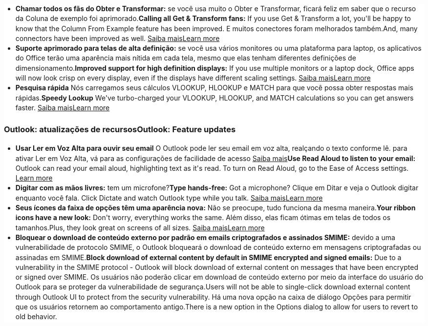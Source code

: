 - <span data-ttu-id="e4eeb-271">**Chamar todos os fãs do Obter e Transformar:** se você usa muito o Obter e Transformar, ficará feliz em saber que o recurso da Coluna de exemplo foi aprimorado.</span><span class="sxs-lookup"><span data-stu-id="e4eeb-271">**Calling all Get & Transform fans:** If you use Get & Transform a lot, you'll be happy to know that the Column From Example feature has been improved.</span></span> <span data-ttu-id="e4eeb-272">E muitos conectores foram melhorados também.</span><span class="sxs-lookup"><span data-stu-id="e4eeb-272">And, many connectors have been improved as well.</span></span> [<span data-ttu-id="e4eeb-273">Saiba mais</span><span class="sxs-lookup"><span data-stu-id="e4eeb-273">Learn more</span></span>](https://support.office.com/article/ed01ec34-679d-48e7-ba49-bb14c7908f9e)
- <span data-ttu-id="e4eeb-274">**Suporte aprimorado para telas de alta definição:** se você usa vários monitores ou uma plataforma para laptop, os aplicativos do Office terão uma aparência mais nítida em cada tela, mesmo que elas tenham diferentes definições de dimensionamento.</span><span class="sxs-lookup"><span data-stu-id="e4eeb-274">**Improved support for high definition displays:** If you use multiple monitors or a laptop dock, Office apps will now look crisp on every display, even if the displays have different scaling settings.</span></span> [<span data-ttu-id="e4eeb-275">Saiba mais</span><span class="sxs-lookup"><span data-stu-id="e4eeb-275">Learn more</span></span>](https://support.office.com/article/6720ca0e-be59-41f6-b629-1369f549279d)
- <span data-ttu-id="e4eeb-276">**Pesquisa rápida** Nós carregamos seus cálculos VLOOKUP, HLOOKUP e MATCH para que você possa obter respostas mais rápidas.</span><span class="sxs-lookup"><span data-stu-id="e4eeb-276">**Speedy Lookup** We've turbo-charged your VLOOKUP, HLOOKUP, and MATCH calculations so you can get answers faster.</span></span> [<span data-ttu-id="e4eeb-277">Saiba mais</span><span class="sxs-lookup"><span data-stu-id="e4eeb-277">Learn more</span></span>](https://support.office.com/article/60f18521-2589-4734-89dd-ba4ee1f6c000)

### <a name="outlook-feature-updates"></a><span data-ttu-id="e4eeb-278">Outlook: atualizações de recursos</span><span class="sxs-lookup"><span data-stu-id="e4eeb-278">Outlook: Feature updates</span></span>

- <span data-ttu-id="e4eeb-p116">**Usar Ler em Voz Alta para ouvir seu email** O Outlook pode ler seu email em voz alta, realçando o texto conforme lê. para ativar Ler em Voz Alta, vá para as configurações de facilidade de acesso [Saiba mais](https://support.office.com/article/64e393a4-1229-45c0-acdb-dc93330ebdb3)</span><span class="sxs-lookup"><span data-stu-id="e4eeb-p116">**Use Read Aloud to listen to your email:** Outlook can read your email aloud, highlighting text as it's read. To turn on Read Aloud, go to the Ease of Access settings. [Learn more](https://support.office.com/article/64e393a4-1229-45c0-acdb-dc93330ebdb3)</span></span>
- <span data-ttu-id="e4eeb-282">**Digitar com as mãos livres:** tem um microfone?</span><span class="sxs-lookup"><span data-stu-id="e4eeb-282">**Type hands-free:** Got a microphone?</span></span> <span data-ttu-id="e4eeb-283">Clique em Ditar e veja o Outlook digitar enquanto você fala. </span><span class="sxs-lookup"><span data-stu-id="e4eeb-283">Click Dictate and watch Outlook type while you talk.</span></span> [<span data-ttu-id="e4eeb-284">Saiba mais</span><span class="sxs-lookup"><span data-stu-id="e4eeb-284">Learn more</span></span>](https://support.office.com/article/d4fd296e-8f15-4168-afec-1f95b13a6408)
- <span data-ttu-id="e4eeb-285">**Seus ícones da faixa de opções têm uma aparência nova:** Não se preocupe, tudo funciona da mesma maneira.</span><span class="sxs-lookup"><span data-stu-id="e4eeb-285">**Your ribbon icons have a new look:** Don't worry, everything works the same.</span></span> <span data-ttu-id="e4eeb-286">Além disso, elas ficam ótimas em telas de todos os tamanhos.</span><span class="sxs-lookup"><span data-stu-id="e4eeb-286">Plus, they look great on screens of all sizes.</span></span> [<span data-ttu-id="e4eeb-287">Saiba mais</span><span class="sxs-lookup"><span data-stu-id="e4eeb-287">Learn more</span></span>](https://support.office.com/article/c6bc4cd8-d151-41d3-8276-fc7c9975eb79)
- <span data-ttu-id="e4eeb-288">**Bloquear o download de conteúdo externo por padrão em emails criptografados e assinados SMIME:** devido a uma vulnerabilidade de protocolo SMIME, o Outlook bloqueará o download de conteúdo externo em mensagens criptografadas ou assinadas em SMIME.</span><span class="sxs-lookup"><span data-stu-id="e4eeb-288">**Block download of external content by default in SMIME encrypted and signed emails:** Due to a vulnerability in the SMIME protocol - Outlook will block download of external content on messages that have been encrypted or signed over SMIME.</span></span> <span data-ttu-id="e4eeb-289">Os usuários não poderão clicar em download de conteúdo externo por meio da interface do usuário do Outlook para se proteger da vulnerabilidade de segurança.</span><span class="sxs-lookup"><span data-stu-id="e4eeb-289">Users will not be able to single-click download external content through Outlook UI to protect from the security vulnerability.</span></span> <span data-ttu-id="e4eeb-290">Há uma nova opção na caixa de diálogo Opções para permitir que os usuários retornem ao comportamento antigo.</span><span class="sxs-lookup"><span data-stu-id="e4eeb-290">There is a new option in the Options dialog to allow for users to revert to old behavior.</span></span>